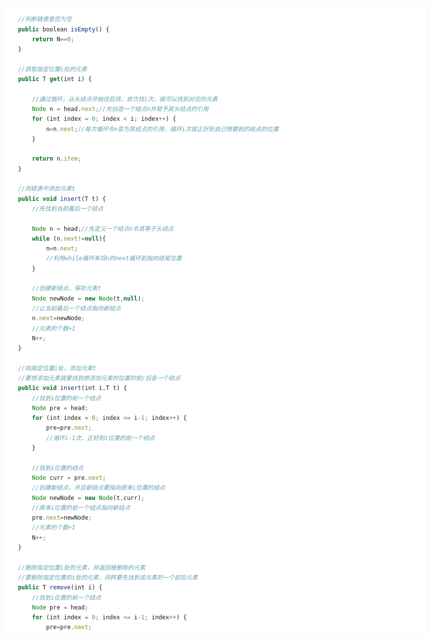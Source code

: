 ```javascript

    //判断链表是否为空
    public boolean isEmpty() {
        return N==0;
    }

    //获取指定位置i处的元素
    public T get(int i) {

        //通过循环，从头结点开始往后找，依次找i次，就可以找到对应的元素
        Node n = head.next;//先创造一个结点n并赋予其头结点的引用
        for (int index = 0; index < i; index++) {
            n=n.next;//每次循环令n变为其结点的引用，循环i次就正好到自己想要到的结点的位置
        }

        return n.item;
    }

    //向链表中添加元素t
    public void insert(T t) {
        //先找到当前最后一个结点

        Node n = head;//先定义一个结点n令其等于头结点
        while (n.next!=null){
            n=n.next;
            //利用while循环来将n的next循环到指向结尾位置
        }

        //创建新结点，保存元素t
        Node newNode = new Node(t,null);
        //让当前最后一个结点指向新结点
        n.next=newNode;
        //元素的个数+1
        N++;
    }

    //向指定位置i处，添加元素t
    //要想添加元素就要找到想添加元素的位置的前/后各一个结点
    public void insert(int i,T t) {
        //找到i位置的前一个结点
        Node pre = head;
        for (int index = 0; index <= i-1; index++) {
            pre=pre.next;
            //循环i-1次，正好到i位置的前一个结点
        }

        //找到i位置的结点
        Node curr = pre.next;
        //创建新结点，并且新结点要指向原来i位置的结点
        Node newNode = new Node(t,curr);
        //原来i位置的前一个结点指向新结点
        pre.next=newNode;
        //元素的个数+1
        N++;
    }

    //删除指定位置i处的元素，并返回被删除的元素
    //要删除指定位置的i处的元素，同样要先找到该元素的一个前后元素
    public T remove(int i) {
        //找到i位置的前一个结点
        Node pre = head;
        for (int index = 0; index <= i-1; index++) {
            pre=pre.next;
```